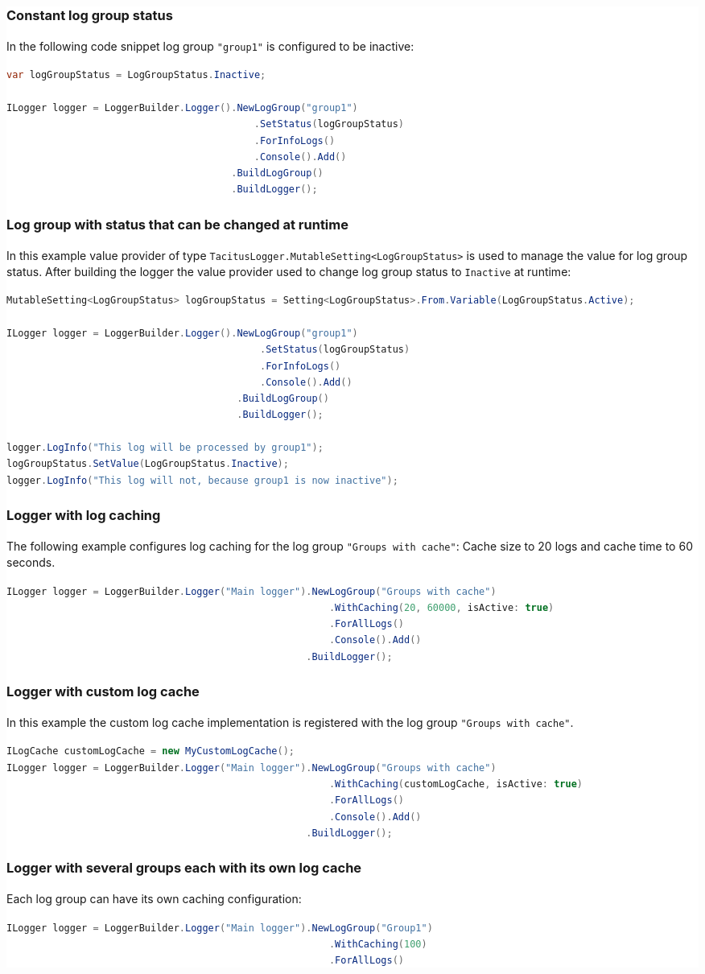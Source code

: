 ### Constant log group status

In the following code snippet log group `"group1"` is configured to be inactive:
```cs
var logGroupStatus = LogGroupStatus.Inactive;

ILogger logger = LoggerBuilder.Logger().NewLogGroup("group1")
                                           .SetStatus(logGroupStatus)
                                           .ForInfoLogs()
                                           .Console().Add()
                                       .BuildLogGroup()
                                       .BuildLogger();
```

### Log group with status that can be changed at runtime
In this example value provider of type `TacitusLogger.MutableSetting<LogGroupStatus>` is used to manage the value for log group status. After building the logger the value provider used to change log group status to `Inactive` at runtime:
```cs
MutableSetting<LogGroupStatus> logGroupStatus = Setting<LogGroupStatus>.From.Variable(LogGroupStatus.Active);

ILogger logger = LoggerBuilder.Logger().NewLogGroup("group1")
                                            .SetStatus(logGroupStatus)
                                            .ForInfoLogs()
                                            .Console().Add()
                                        .BuildLogGroup()
                                        .BuildLogger();

logger.LogInfo("This log will be processed by group1");
logGroupStatus.SetValue(LogGroupStatus.Inactive);
logger.LogInfo("This log will not, because group1 is now inactive");
```
### Logger with log caching

The following example configures log caching for the log group `"Groups with cache"`: Cache size to 20 logs and cache time to 60 seconds.

```cs
ILogger logger = LoggerBuilder.Logger("Main logger").NewLogGroup("Groups with cache")
                                                        .WithCaching(20, 60000, isActive: true)
                                                        .ForAllLogs()
                                                        .Console().Add()
                                                    .BuildLogger();
```

### Logger with custom log cache
In this example the custom log cache implementation is registered with the log group `"Groups with cache"`.

```cs
ILogCache customLogCache = new MyCustomLogCache();
ILogger logger = LoggerBuilder.Logger("Main logger").NewLogGroup("Groups with cache")
                                                        .WithCaching(customLogCache, isActive: true)
                                                        .ForAllLogs()
                                                        .Console().Add()
                                                    .BuildLogger();
```
### Logger with several groups each with its own log cache
Each log group can have its own caching configuration:
```cs
ILogger logger = LoggerBuilder.Logger("Main logger").NewLogGroup("Group1")
                                                        .WithCaching(100)
                                                        .ForAllLogs()
```